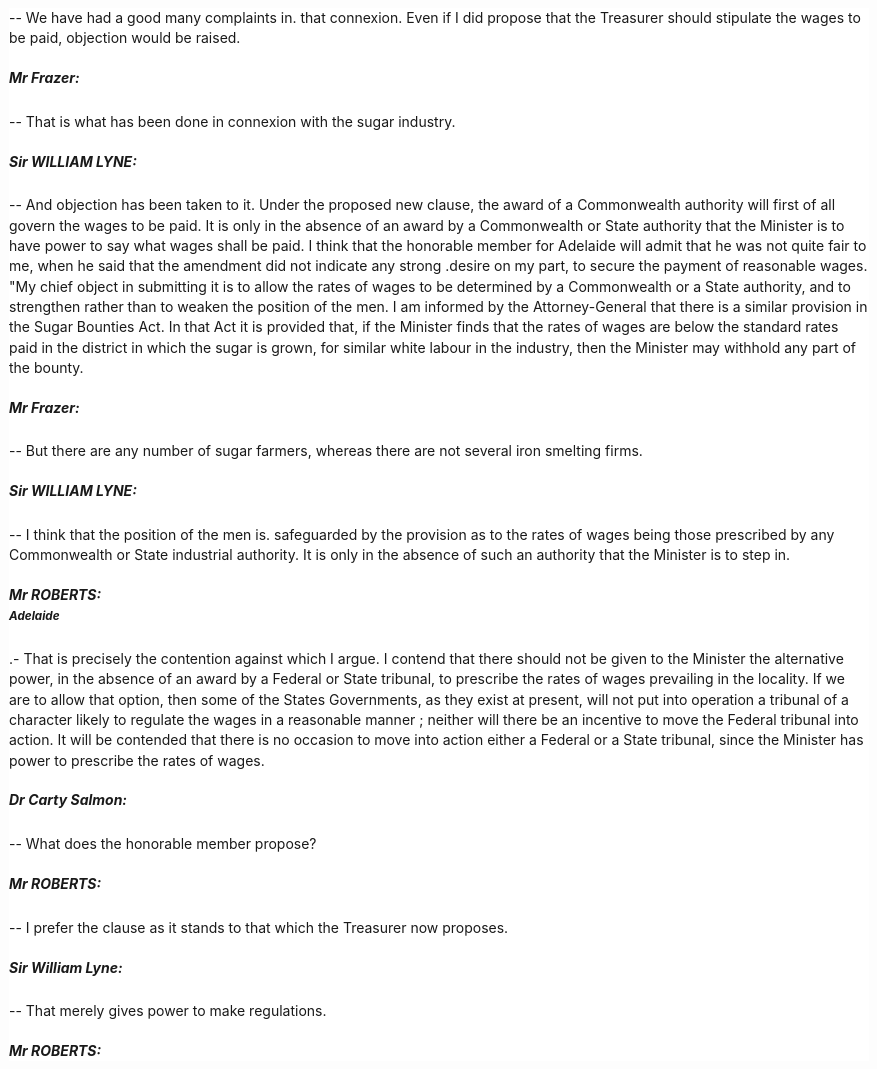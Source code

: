 -- We have had a good many complaints in. that connexion. Even if I did propose that the Treasurer should stipulate the wages to be paid, objection would be raised. 

##### Mr Frazer:

-- That is what has been done in connexion with the sugar industry. 

##### Sir WILLIAM LYNE:

-- And objection has been taken to it. Under the proposed new clause, the award of a Commonwealth authority will first of all govern the wages to be paid. It is only in the absence of an award by a Commonwealth or State authority that the Minister is to have power to say what wages shall be paid. I think that the honorable member for Adelaide will admit that he was not quite fair to me, when he said that the amendment did not indicate any strong .desire on my part, to secure the payment of reasonable wages. "My chief object in submitting it is to allow the rates of wages to be determined by a Commonwealth or a State authority, and to strengthen rather than to weaken the position of the men. I am informed by the Attorney-General that there is a similar provision in the Sugar Bounties Act. In that Act it is provided that, if the Minister finds that the rates of wages are below the standard rates paid in the district in which the sugar is grown, for similar white labour in the industry, then the Minister may withhold any part of the bounty. 

##### Mr Frazer:

--  But there are any number of sugar farmers, whereas there are not several iron smelting firms. 

##### Sir WILLIAM LYNE:

-- I think that the position of the men is. safeguarded by the provision as to the rates of wages being those prescribed by any Commonwealth or State industrial authority. It is only in the absence of such an authority that the Minister is to step in. 

##### Mr ROBERTS:<br><small class="text-muted">Adelaide</small>

.- That is precisely the contention against which I argue. I contend that there should not be given to the Minister the alternative power, in the absence of an award by a Federal or State tribunal, to prescribe the rates of wages prevailing in the locality. If we are to allow that option, then some of the States Governments, as they exist at present, will not put into operation a tribunal of a character likely to regulate the wages in a reasonable manner ; neither will there be an incentive to move the Federal tribunal into action. It will be contended that there is no occasion to move into action either a Federal or a State tribunal, since the Minister has power to prescribe the rates of wages. 

##### Dr Carty Salmon:

--  What does the honorable member propose? 

##### Mr ROBERTS:

-- I prefer the clause as it stands to that which the Treasurer now proposes. 

##### Sir William Lyne:

--  That merely gives power to make regulations. 

##### Mr ROBERTS:

